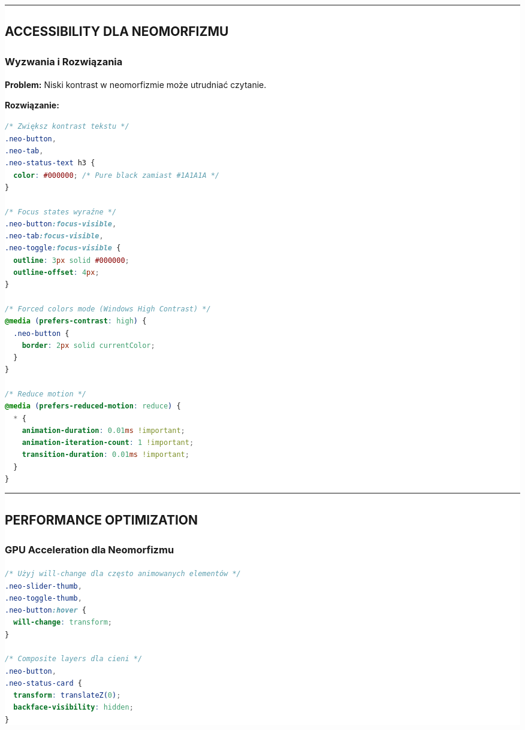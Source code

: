 
***

## ACCESSIBILITY DLA NEOMORFIZMU

### Wyzwania i Rozwiązania

**Problem:** Niski kontrast w neomorfizmie może utrudniać czytanie.

**Rozwiązanie:**

```css
/* Zwiększ kontrast tekstu */
.neo-button,
.neo-tab,
.neo-status-text h3 {
  color: #000000; /* Pure black zamiast #1A1A1A */
}

/* Focus states wyraźne */
.neo-button:focus-visible,
.neo-tab:focus-visible,
.neo-toggle:focus-visible {
  outline: 3px solid #000000;
  outline-offset: 4px;
}

/* Forced colors mode (Windows High Contrast) */
@media (prefers-contrast: high) {
  .neo-button {
    border: 2px solid currentColor;
  }
}

/* Reduce motion */
@media (prefers-reduced-motion: reduce) {
  * {
    animation-duration: 0.01ms !important;
    animation-iteration-count: 1 !important;
    transition-duration: 0.01ms !important;
  }
}
```


***

## PERFORMANCE OPTIMIZATION

### GPU Acceleration dla Neomorfizmu

```css
/* Użyj will-change dla często animowanych elementów */
.neo-slider-thumb,
.neo-toggle-thumb,
.neo-button:hover {
  will-change: transform;
}

/* Composite layers dla cieni */
.neo-button,
.neo-status-card {
  transform: translateZ(0);
  backface-visibility: hidden;
}
```